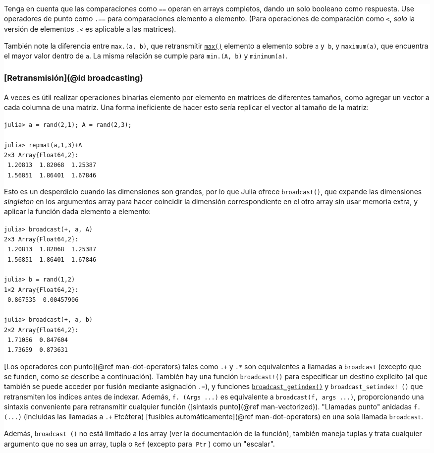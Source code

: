 Tenga en cuenta que las comparaciones como `==` operan en arrays completos, dando un solo booleano como respuesta. Use operadores de punto como `.==` para comparaciones elemento a elemento. (Para operaciones de comparación como `<`, *solo* la versión de elementos `.<` es aplicable a las matrices).

También note la diferencia entre `max.(a, b)`, que retransmitir [`max()`](@ref) elemento a elemento sobre `a` y` b`, y `maximum(a)`, que encuentra el mayor valor dentro de `a`. La misma relación se cumple para `min.(A, b)` y `minimum(a)`.

### [Retransmisión](@id broadcasting)

A veces es útil realizar operaciones binarias elemento por elemento en matrices de diferentes tamaños, como agregar un vector a cada columna de una matriz. Una forma ineficiente de hacer esto sería replicar el vector al tamaño de la matriz:

```julia-repl
julia> a = rand(2,1); A = rand(2,3);

julia> repmat(a,1,3)+A
2×3 Array{Float64,2}:
 1.20813  1.82068  1.25387
 1.56851  1.86401  1.67846
```

Esto es un desperdicio cuando las dimensiones son grandes, por lo que Julia ofrece `broadcast()`, que expande las dimensiones *singleton* en los argumentos array para hacer coincidir la dimensión correspondiente en el otro array sin usar memoria extra, y aplicar la función dada elemento a elemento:

```julia-repl
julia> broadcast(+, a, A)
2×3 Array{Float64,2}:
 1.20813  1.82068  1.25387
 1.56851  1.86401  1.67846

julia> b = rand(1,2)
1×2 Array{Float64,2}:
 0.867535  0.00457906

julia> broadcast(+, a, b)
2×2 Array{Float64,2}:
 1.71056  0.847604
 1.73659  0.873631
```

[Los operadores con punto](@ref man-dot-operators) tales como `.+` y `.*` son equivalentes a llamadas a `broadcast` (excepto que se funden, como se describe a continuación). También hay una función `broadcast!()` para especificar un destino explícito (al que también se puede acceder por fusión mediante asignación `.=`), y funciones [`broadcast_getindex()`](@ref) y `broadcast_setindex! ()` que retransmiten los índices antes de indexar. Además, `f. (Args ...)` es equivalente a `broadcast(f, args ...)`, proporcionando una sintaxis conveniente para retransmitir cualquier función ([sintaxis punto](@ref man-vectorized)). "Llamadas punto" anidadas `f.(...)` (incluidas las llamadas a `.+` Etcétera) [fusibles automáticamente](@ref man-dot-operators) en una sola llamada `broadcast`.

Además, `broadcast ()` no está limitado a los array (ver la documentación de la función), también maneja tuplas y trata cualquier argumento que no sea un array, tupla o `Ref` (excepto para` Ptr` ) como un "escalar".
